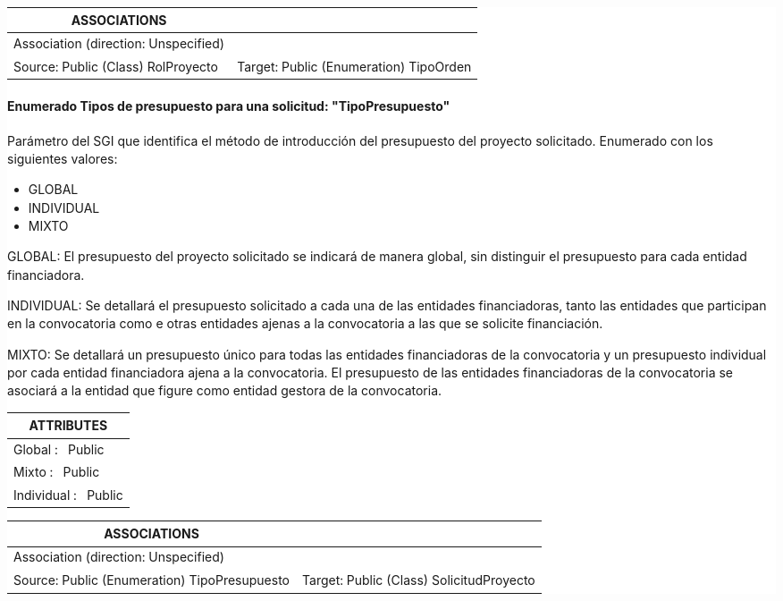 

| **ASSOCIATIONS** | |
| --- | --- |
| Association (direction: Unspecified) | |
| Source: Public (Class) RolProyecto | Target: Public (Enumeration) TipoOrden |

  


  


#### Enumerado Tipos de presupuesto para una solicitud: "TipoPresupuesto"

Parámetro del SGI que identifica el método de introducción del presupuesto del proyecto solicitado. Enumerado con los siguientes valores: 

* GLOBAL
* INDIVIDUAL
* MIXTO

GLOBAL: El presupuesto del proyecto solicitado se indicará de manera global, sin distinguir el presupuesto para cada entidad financiadora. 

INDIVIDUAL: Se detallará el presupuesto solicitado a cada una de las entidades financiadoras, tanto las entidades que participan en la convocatoria como e otras entidades ajenas a la convocatoria a las que se solicite financiación. 

MIXTO: Se detallará un presupuesto único para todas las entidades financiadoras de la convocatoria y un presupuesto individual por cada entidad financiadora ajena a la convocatoria. El presupuesto de las entidades financiadoras de la convocatoria se asociará a la entidad que figure como entidad gestora de la convocatoria. 

  




| **ATTRIBUTES** |
| --- |
| Global :   Public |
| Mixto :   Public |
| Individual :   Public |

  


  




| **ASSOCIATIONS** | |
| --- | --- |
| Association (direction: Unspecified) | |
| Source: Public (Enumeration) TipoPresupuesto | Target: Public (Class) SolicitudProyecto |

  